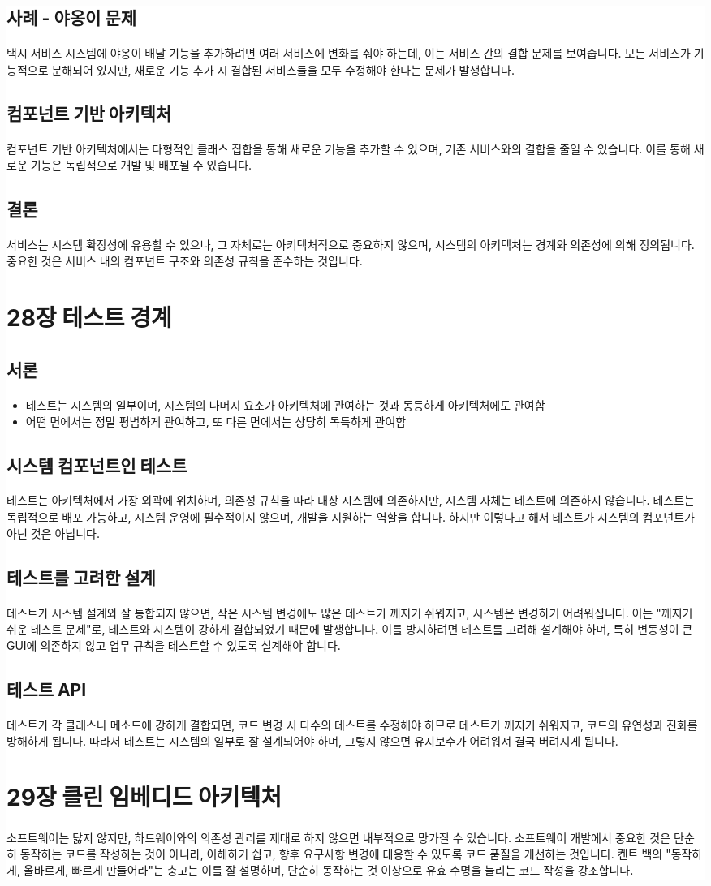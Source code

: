 ## 사례 - 야옹이 문제
택시 서비스 시스템에 야옹이 배달 기능을 추가하려면 여러 서비스에 변화를 줘야 하는데, 이는 서비스 간의 결합 문제를 보여줍니다. 모든 서비스가 기능적으로 분해되어 있지만, 새로운 기능 추가 시 결합된 서비스들을 모두 수정해야 한다는 문제가 발생합니다.

## 컴포넌트 기반 아키텍처
컴포넌트 기반 아키텍처에서는 다형적인 클래스 집합을 통해 새로운 기능을 추가할 수 있으며, 기존 서비스와의 결합을 줄일 수 있습니다. 이를 통해 새로운 기능은 독립적으로 개발 및 배포될 수 있습니다.

## 결론
서비스는 시스템 확장성에 유용할 수 있으나, 그 자체로는 아키텍처적으로 중요하지 않으며, 시스템의 아키텍처는 경계와 의존성에 의해 정의됩니다. 중요한 것은 서비스 내의 컴포넌트 구조와 의존성 규칙을 준수하는 것입니다.

# 28장 테스트 경계

## 서론
- 테스트는 시스템의 일부이며, 시스템의 나머지 요소가 아키텍처에 관여하는 것과 동등하게 아키텍처에도 관여함
- 어떤 면에서는 정말 평범하게 관여하고, 또 다른 면에서는 상당히 독특하게 관여함

## 시스템 컴포넌트인 테스트
테스트는 아키텍처에서 가장 외곽에 위치하며, 의존성 규칙을 따라 대상 시스템에 의존하지만, 시스템 자체는 테스트에 의존하지 않습니다. 테스트는 독립적으로 배포 가능하고, 시스템 운영에 필수적이지 않으며, 개발을 지원하는 역할을 합니다. 하지만 이렇다고 해서 테스트가 시스템의 컴포넌트가 아닌 것은 아닙니다.

## 테스트를 고려한 설계
테스트가 시스템 설계와 잘 통합되지 않으면, 작은 시스템 변경에도 많은 테스트가 깨지기 쉬워지고, 시스템은 변경하기 어려워집니다. 이는 "깨지기 쉬운 테스트 문제"로, 테스트와 시스템이 강하게 결합되었기 때문에 발생합니다. 이를 방지하려면 테스트를 고려해 설계해야 하며, 특히 변동성이 큰 GUI에 의존하지 않고 업무 규칙을 테스트할 수 있도록 설계해야 합니다.

## 테스트 API 
테스트가 각 클래스나 메소드에 강하게 결합되면, 코드 변경 시 다수의 테스트를 수정해야 하므로 테스트가 깨지기 쉬워지고, 코드의 유연성과 진화를 방해하게 됩니다. 따라서 테스트는 시스템의 일부로 잘 설계되어야 하며, 그렇지 않으면 유지보수가 어려워져 결국 버려지게 됩니다.

# 29장 클린 임베디드 아키텍처
소프트웨어는 닳지 않지만, 하드웨어와의 의존성 관리를 제대로 하지 않으면 내부적으로 망가질 수 있습니다. 소프트웨어 개발에서 중요한 것은 단순히 동작하는 코드를 작성하는 것이 아니라, 이해하기 쉽고, 향후 요구사항 변경에 대응할 수 있도록 코드 품질을 개선하는 것입니다. 켄트 백의 "동작하게, 올바르게, 빠르게 만들어라"는 충고는 이를 잘 설명하며, 단순히 동작하는 것 이상으로 유효 수명을 늘리는 코드 작성을 강조합니다.